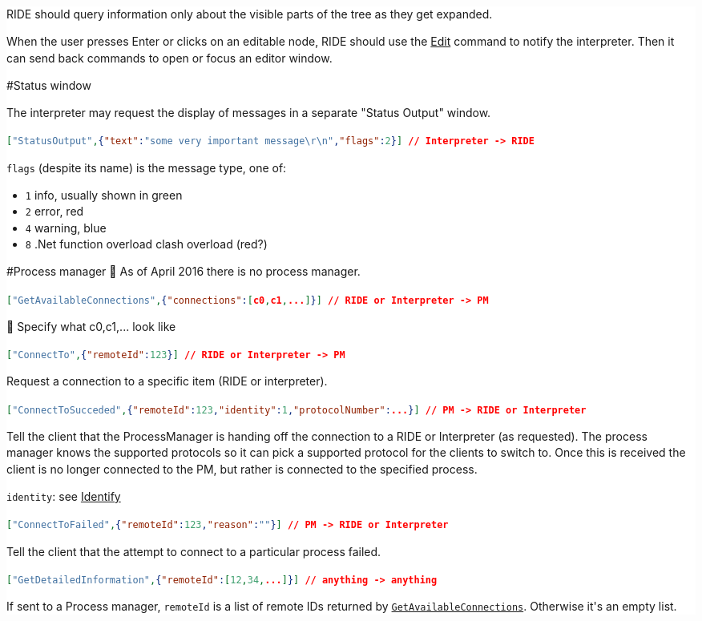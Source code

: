 RIDE should query information only about the visible parts of the tree as they get expanded.

When the user presses Enter or clicks on an editable node, RIDE should use the [Edit](#Edit) command to notify the
interpreter.  Then it can send back commands to open or focus an editor window.

#Status window

The interpreter may request the display of messages in a separate "Status Output" window.

<a name=ConnectTo></a>
```json
["StatusOutput",{"text":"some very important message\r\n","flags":2}] // Interpreter -> RIDE
```

`flags` (despite its name) is the message type, one of:
* `1` info, usually shown in green
* `2` error, red
* `4` warning, blue
* `8` .Net function overload clash overload (red?)

#Process manager
:red_circle: As of April 2016 there is no process manager.

<a name=GetAvailableConnections></a>
```json
["GetAvailableConnections",{"connections":[c0,c1,...]}] // RIDE or Interpreter -> PM
```
:red_circle: Specify what c0,c1,... look like

<a name=ConnectTo></a>
```json
["ConnectTo",{"remoteId":123}] // RIDE or Interpreter -> PM
```
Request a connection to a specific item (RIDE or interpreter).

<a name=ConnectToSucceded></a>
```json
["ConnectToSucceded",{"remoteId":123,"identity":1,"protocolNumber":...}] // PM -> RIDE or Interpreter
```
Tell the client that the ProcessManager is handing off the connection to a RIDE or Interpreter (as requested).
The process manager knows the supported protocols so it can pick a supported protocol for the clients to switch to.
Once this is received the client is no longer connected to the PM, but rather is connected to the specified process.

`identity`: see [Identify](#Identify)

<a name=ConnectToFailed></a>
```json
["ConnectToFailed",{"remoteId":123,"reason":""}] // PM -> RIDE or Interpreter
```
Tell the client that the attempt to connect to a particular process failed.

<a name=GetDetailedInformation></a>
```json
["GetDetailedInformation",{"remoteId":[12,34,...]}] // anything -> anything
```
If sent to a Process manager, `remoteId` is a list of remote IDs returned by
[`GetAvailableConnections`](#GetAvailableConnections). Otherwise it's an empty list.
